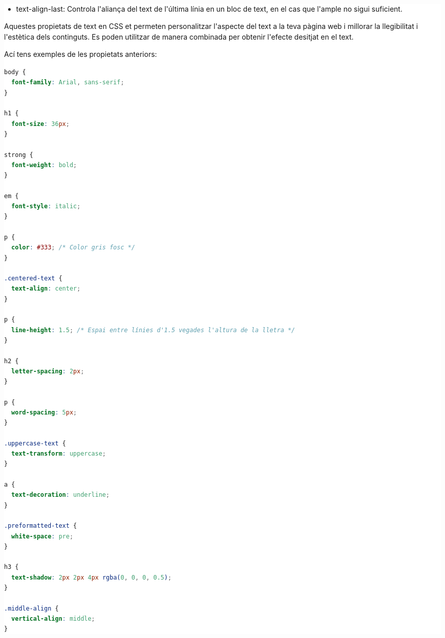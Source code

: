 - text-align-last: Controla l'aliança del text de l'última línia en un bloc de text, en el cas que l'ample no sigui suficient.

Aquestes propietats de text en CSS et permeten personalitzar l'aspecte del text a la teva pàgina web i millorar la llegibilitat i l'estètica dels continguts. Es poden utilitzar de manera combinada per obtenir l'efecte desitjat en el text.

Ací tens exemples de les propietats anteriors:

```css
body {
  font-family: Arial, sans-serif;
}

h1 {
  font-size: 36px;
}

strong {
  font-weight: bold;
}

em {
  font-style: italic;
}

p {
  color: #333; /* Color gris fosc */
}

.centered-text {
  text-align: center;
}

p {
  line-height: 1.5; /* Espai entre línies d'1.5 vegades l'altura de la lletra */
}

h2 {
  letter-spacing: 2px;
}

p {
  word-spacing: 5px;
}

.uppercase-text {
  text-transform: uppercase;
}

a {
  text-decoration: underline;
}

.preformatted-text {
  white-space: pre;
}

h3 {
  text-shadow: 2px 2px 4px rgba(0, 0, 0, 0.5);
}

.middle-align {
  vertical-align: middle;
}
```